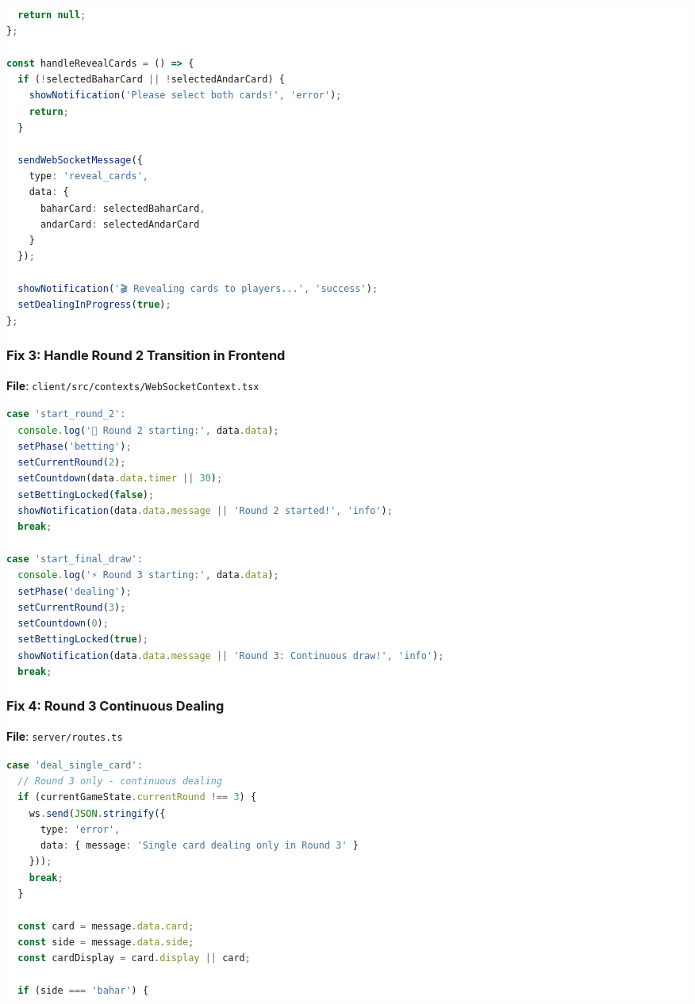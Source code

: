 ```typescript
  return null;
};

const handleRevealCards = () => {
  if (!selectedBaharCard || !selectedAndarCard) {
    showNotification('Please select both cards!', 'error');
    return;
  }
  
  sendWebSocketMessage({
    type: 'reveal_cards',
    data: {
      baharCard: selectedBaharCard,
      andarCard: selectedAndarCard
    }
  });
  
  showNotification('🎬 Revealing cards to players...', 'success');
  setDealingInProgress(true);
};
```

### Fix 3: Handle Round 2 Transition in Frontend
**File**: `client/src/contexts/WebSocketContext.tsx`

```typescript
case 'start_round_2':
  console.log('🔄 Round 2 starting:', data.data);
  setPhase('betting');
  setCurrentRound(2);
  setCountdown(data.data.timer || 30);
  setBettingLocked(false);
  showNotification(data.data.message || 'Round 2 started!', 'info');
  break;

case 'start_final_draw':
  console.log('⚡ Round 3 starting:', data.data);
  setPhase('dealing');
  setCurrentRound(3);
  setCountdown(0);
  setBettingLocked(true);
  showNotification(data.data.message || 'Round 3: Continuous draw!', 'info');
  break;
```

### Fix 4: Round 3 Continuous Dealing
**File**: `server/routes.ts`

```typescript
case 'deal_single_card':
  // Round 3 only - continuous dealing
  if (currentGameState.currentRound !== 3) {
    ws.send(JSON.stringify({
      type: 'error',
      data: { message: 'Single card dealing only in Round 3' }
    }));
    break;
  }
  
  const card = message.data.card;
  const side = message.data.side;
  const cardDisplay = card.display || card;
  
  if (side === 'bahar') {
```
